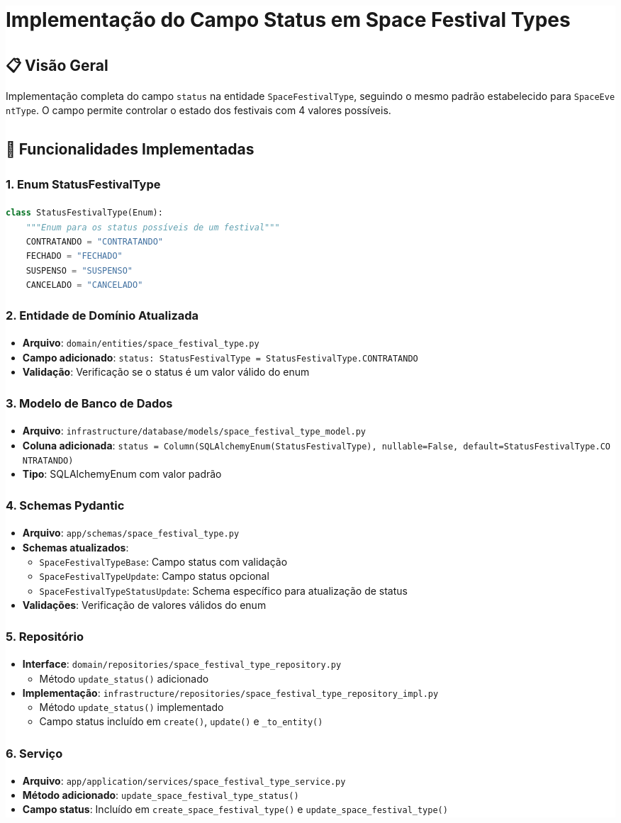 # Implementação do Campo Status em Space Festival Types

## 📋 Visão Geral

Implementação completa do campo `status` na entidade `SpaceFestivalType`, seguindo o mesmo padrão estabelecido para `SpaceEventType`. O campo permite controlar o estado dos festivais com 4 valores possíveis.

## 🎯 Funcionalidades Implementadas

### 1. Enum StatusFestivalType
```python
class StatusFestivalType(Enum):
    """Enum para os status possíveis de um festival"""
    CONTRATANDO = "CONTRATANDO"
    FECHADO = "FECHADO"
    SUSPENSO = "SUSPENSO"
    CANCELADO = "CANCELADO"
```

### 2. Entidade de Domínio Atualizada
- **Arquivo**: `domain/entities/space_festival_type.py`
- **Campo adicionado**: `status: StatusFestivalType = StatusFestivalType.CONTRATANDO`
- **Validação**: Verificação se o status é um valor válido do enum

### 3. Modelo de Banco de Dados
- **Arquivo**: `infrastructure/database/models/space_festival_type_model.py`
- **Coluna adicionada**: `status = Column(SQLAlchemyEnum(StatusFestivalType), nullable=False, default=StatusFestivalType.CONTRATANDO)`
- **Tipo**: SQLAlchemyEnum com valor padrão

### 4. Schemas Pydantic
- **Arquivo**: `app/schemas/space_festival_type.py`
- **Schemas atualizados**:
  - `SpaceFestivalTypeBase`: Campo status com validação
  - `SpaceFestivalTypeUpdate`: Campo status opcional
  - `SpaceFestivalTypeStatusUpdate`: Schema específico para atualização de status
- **Validações**: Verificação de valores válidos do enum

### 5. Repositório
- **Interface**: `domain/repositories/space_festival_type_repository.py`
  - Método `update_status()` adicionado
- **Implementação**: `infrastructure/repositories/space_festival_type_repository_impl.py`
  - Método `update_status()` implementado
  - Campo status incluído em `create()`, `update()` e `_to_entity()`

### 6. Serviço
- **Arquivo**: `app/application/services/space_festival_type_service.py`
- **Método adicionado**: `update_space_festival_type_status()`
- **Campo status**: Incluído em `create_space_festival_type()` e `update_space_festival_type()`
